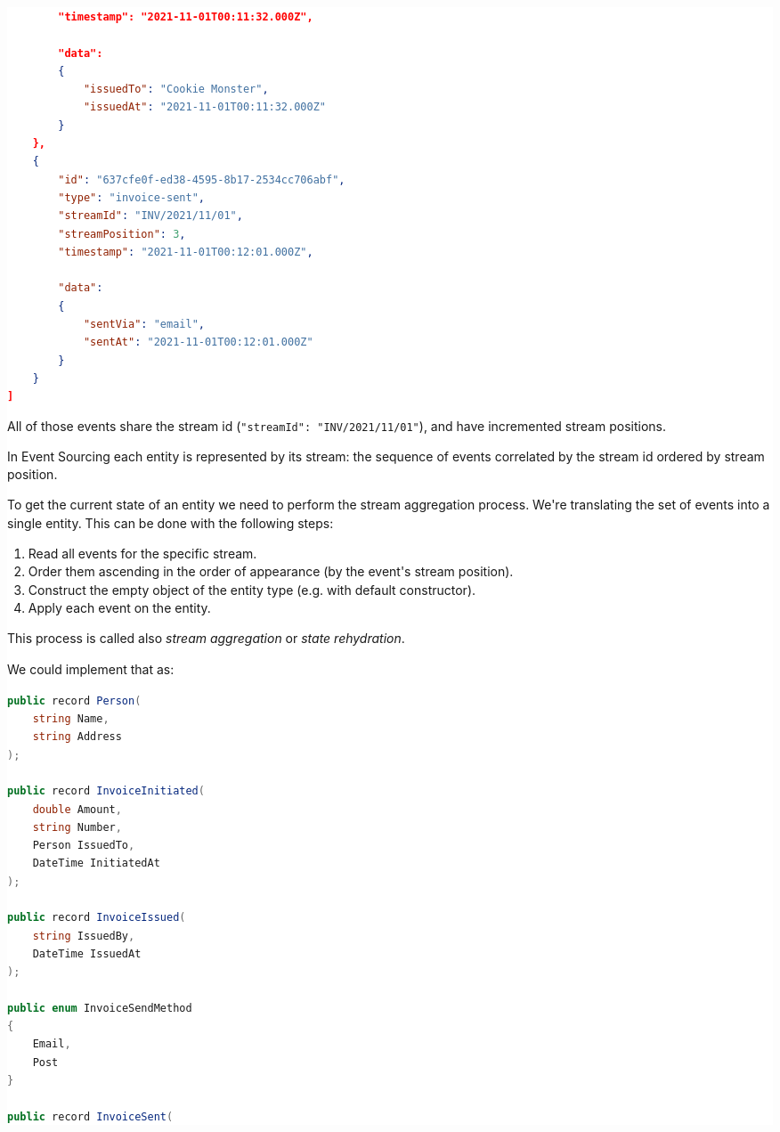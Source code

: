 ```json
        "timestamp": "2021-11-01T00:11:32.000Z",

        "data":
        {
            "issuedTo": "Cookie Monster",
            "issuedAt": "2021-11-01T00:11:32.000Z"
        }
    },
    {
        "id": "637cfe0f-ed38-4595-8b17-2534cc706abf",
        "type": "invoice-sent",
        "streamId": "INV/2021/11/01",
        "streamPosition": 3,
        "timestamp": "2021-11-01T00:12:01.000Z",

        "data":
        {
            "sentVia": "email",
            "sentAt": "2021-11-01T00:12:01.000Z"
        }
    }
]
```

All of those events share the stream id (`"streamId": "INV/2021/11/01"`), and have incremented stream positions.

In Event Sourcing each entity is represented by its stream: the sequence of events correlated by the stream id ordered by stream position.

To get the current state of an entity we need to perform the stream aggregation process. We're translating the set of events into a single entity. This can be done with the following steps:
1. Read all events for the specific stream.
2. Order them ascending in the order of appearance (by the event's stream position).
3. Construct the empty object of the entity type (e.g. with default constructor).
4. Apply each event on the entity.

This process is called also _stream aggregation_ or _state rehydration_.

We could implement that as:

```csharp
public record Person(
    string Name,
    string Address
);

public record InvoiceInitiated(
    double Amount,
    string Number,
    Person IssuedTo,
    DateTime InitiatedAt
);

public record InvoiceIssued(
    string IssuedBy,
    DateTime IssuedAt
);

public enum InvoiceSendMethod
{
    Email,
    Post
}

public record InvoiceSent(
```